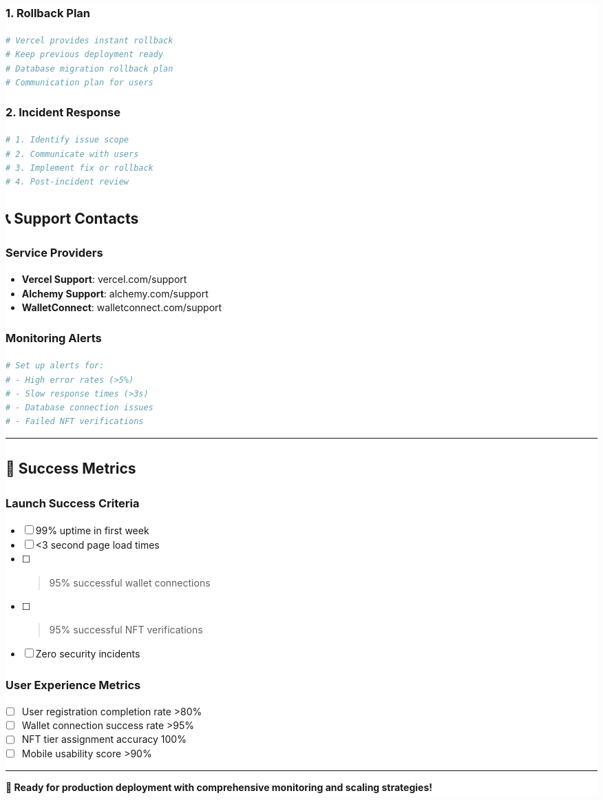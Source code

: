 ### **1. Rollback Plan**
```bash
# Vercel provides instant rollback
# Keep previous deployment ready
# Database migration rollback plan
# Communication plan for users
```

### **2. Incident Response**
```bash
# 1. Identify issue scope
# 2. Communicate with users
# 3. Implement fix or rollback
# 4. Post-incident review
```

## 📞 **Support Contacts**

### **Service Providers**
- **Vercel Support**: vercel.com/support
- **Alchemy Support**: alchemy.com/support
- **WalletConnect**: walletconnect.com/support

### **Monitoring Alerts**
```bash
# Set up alerts for:
# - High error rates (>5%)
# - Slow response times (>3s)
# - Database connection issues
# - Failed NFT verifications
```

---

## 🎯 **Success Metrics**

### **Launch Success Criteria**
- [ ] 99% uptime in first week
- [ ] <3 second page load times
- [ ] >95% successful wallet connections
- [ ] >95% successful NFT verifications
- [ ] Zero security incidents

### **User Experience Metrics**
- [ ] User registration completion rate >80%
- [ ] Wallet connection success rate >95%
- [ ] NFT tier assignment accuracy 100%
- [ ] Mobile usability score >90%

---

**🚀 Ready for production deployment with comprehensive monitoring and scaling strategies!**
